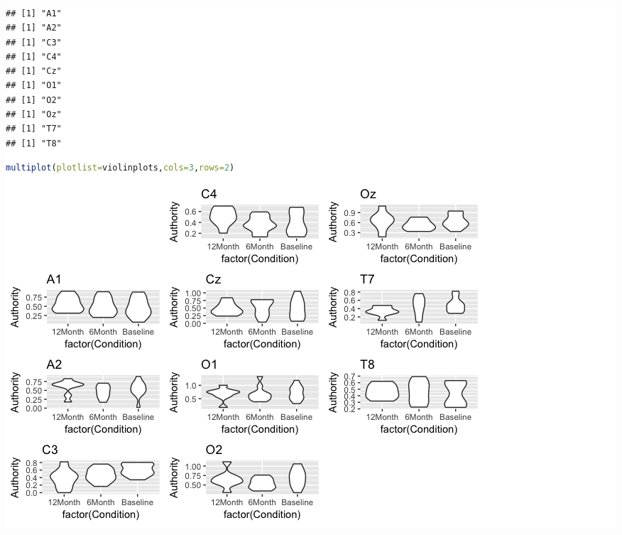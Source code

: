     ## [1] "A1"
    ## [1] "A2"
    ## [1] "C3"
    ## [1] "C4"
    ## [1] "Cz"
    ## [1] "O1"
    ## [1] "O2"
    ## [1] "Oz"
    ## [1] "T7"
    ## [1] "T8"

``` r
multiplot(plotlist=violinplots,cols=3,rows=2)
```

![](GraphTheoryStats_files/figure-markdown_github/unnamed-chunk-15-1.png)
